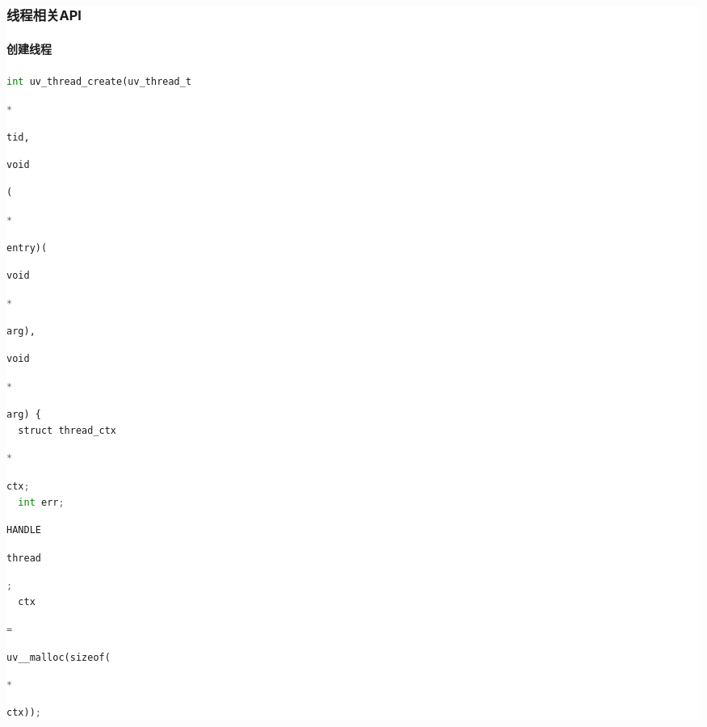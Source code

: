 ### 线程相关API
#### 创建线程
```python
int uv_thread_create(uv_thread_t
```
```python
*
```
```python
tid,
```
```python
void
```
```python
(
```
```python
*
```
```python
entry)(
```
```python
void
```
```python
*
```
```python
arg),
```
```python
void
```
```python
*
```
```python
arg) {
  struct thread_ctx
```
```python
*
```
```python
ctx;
  int err;
```
```python
HANDLE
```
```python
thread
```
```python
;
  ctx
```
```python
=
```
```python
uv__malloc(sizeof(
```
```python
*
```
```python
ctx));
```